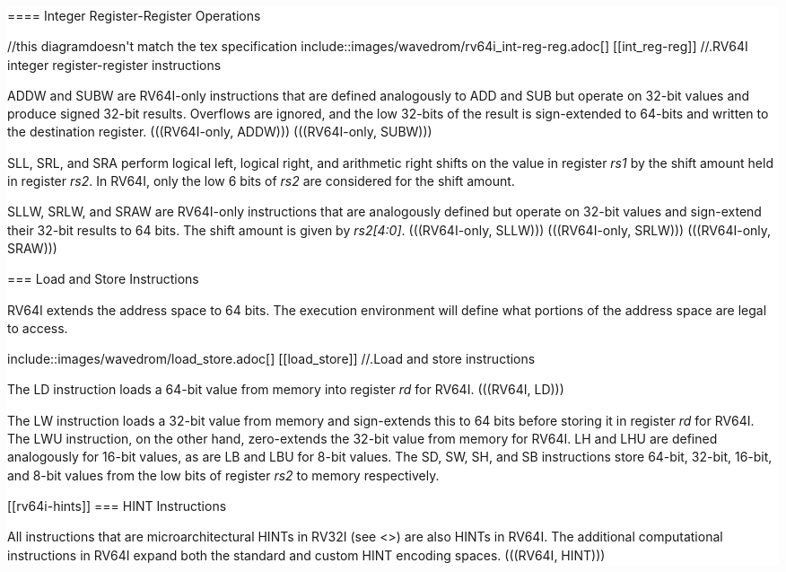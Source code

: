 \==== Integer Register-Register Operations

//this diagramdoesn't match the tex specification
include::images/wavedrom/rv64i_int-reg-reg.adoc[]
[[int_reg-reg]]
//.RV64I integer register-register instructions

ADDW and SUBW are RV64I-only instructions that are defined analogously
to ADD and SUB but operate on 32-bit values and produce signed 32-bit
results. Overflows are ignored, and the low 32-bits of the result is
sign-extended to 64-bits and written to the destination register.
(((RV64I-only, ADDW)))
(((RV64I-only, SUBW)))

SLL, SRL, and SRA perform logical left, logical right, and arithmetic
right shifts on the value in register _rs1_ by the shift amount held in
register _rs2_. In RV64I, only the low 6 bits of _rs2_ are considered
for the shift amount.

SLLW, SRLW, and SRAW are RV64I-only instructions that are analogously
defined but operate on 32-bit values and sign-extend their 32-bit
results to 64 bits. The shift amount is given by _rs2[4:0]_.
(((RV64I-only, SLLW)))
(((RV64I-only, SRLW)))
(((RV64I-only, SRAW)))

\=== Load and Store Instructions

RV64I extends the address space to 64 bits. The execution environment
will define what portions of the address space are legal to access.

include::images/wavedrom/load_store.adoc[]
[[load_store]]
//.Load and store instructions

The LD instruction loads a 64-bit value from memory into register _rd_
for RV64I.
(((RV64I, LD)))

The LW instruction loads a 32-bit value from memory and sign-extends
this to 64 bits before storing it in register _rd_ for RV64I. The LWU
instruction, on the other hand, zero-extends the 32-bit value from
memory for RV64I. LH and LHU are defined analogously for 16-bit values,
as are LB and LBU for 8-bit values. The SD, SW, SH, and SB instructions
store 64-bit, 32-bit, 16-bit, and 8-bit values from the low bits of
register _rs2_ to memory respectively.

[[rv64i-hints]]
\=== HINT Instructions

All instructions that are microarchitectural HINTs in RV32I (see
<<rv32>>) are also HINTs in RV64I.
The additional computational instructions in RV64I expand both the
standard and custom HINT encoding spaces.
(((RV64I, HINT)))
